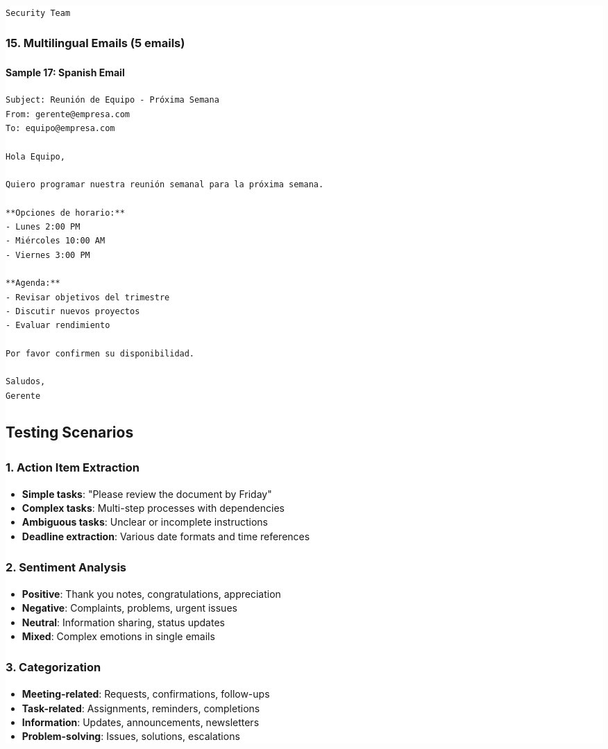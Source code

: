 ```
Security Team
```

### 15. Multilingual Emails (5 emails)

#### Sample 17: Spanish Email
```
Subject: Reunión de Equipo - Próxima Semana
From: gerente@empresa.com
To: equipo@empresa.com

Hola Equipo,

Quiero programar nuestra reunión semanal para la próxima semana.

**Opciones de horario:**
- Lunes 2:00 PM
- Miércoles 10:00 AM
- Viernes 3:00 PM

**Agenda:**
- Revisar objetivos del trimestre
- Discutir nuevos proyectos
- Evaluar rendimiento

Por favor confirmen su disponibilidad.

Saludos,
Gerente
```

## Testing Scenarios

### 1. Action Item Extraction
- **Simple tasks**: "Please review the document by Friday"
- **Complex tasks**: Multi-step processes with dependencies
- **Ambiguous tasks**: Unclear or incomplete instructions
- **Deadline extraction**: Various date formats and time references

### 2. Sentiment Analysis
- **Positive**: Thank you notes, congratulations, appreciation
- **Negative**: Complaints, problems, urgent issues
- **Neutral**: Information sharing, status updates
- **Mixed**: Complex emotions in single emails

### 3. Categorization
- **Meeting-related**: Requests, confirmations, follow-ups
- **Task-related**: Assignments, reminders, completions
- **Information**: Updates, announcements, newsletters
- **Problem-solving**: Issues, solutions, escalations

